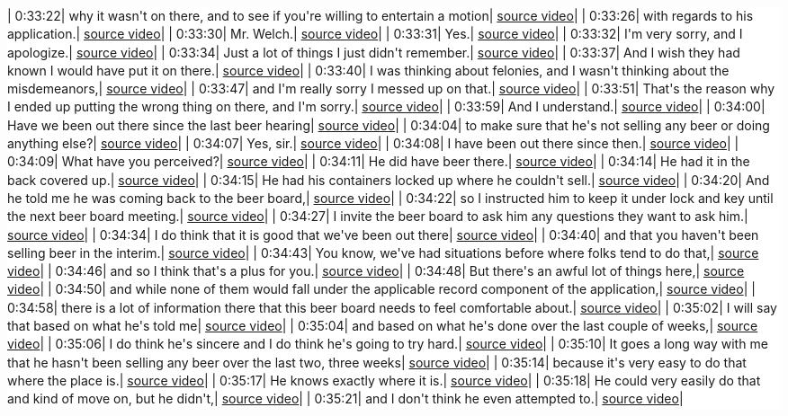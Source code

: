 | 0:33:22| why it wasn't on there, and to see if you're willing to entertain a motion| [source video](https://archive.org/details/beerbrd070424?start=2002)|
| 0:33:26| with regards to his application.| [source video](https://archive.org/details/beerbrd070424?start=2006)|
| 0:33:30| Mr. Welch.| [source video](https://archive.org/details/beerbrd070424?start=2010)|
| 0:33:31| Yes.| [source video](https://archive.org/details/beerbrd070424?start=2011)|
| 0:33:32| I'm very sorry, and I apologize.| [source video](https://archive.org/details/beerbrd070424?start=2012)|
| 0:33:34| Just a lot of things I just didn't remember.| [source video](https://archive.org/details/beerbrd070424?start=2014)|
| 0:33:37| And I wish they had known I would have put it on there.| [source video](https://archive.org/details/beerbrd070424?start=2017)|
| 0:33:40| I was thinking about felonies, and I wasn't thinking about the misdemeanors,| [source video](https://archive.org/details/beerbrd070424?start=2020)|
| 0:33:47| and I'm really sorry I messed up on that.| [source video](https://archive.org/details/beerbrd070424?start=2027)|
| 0:33:51| That's the reason why I ended up putting the wrong thing on there, and I'm sorry.| [source video](https://archive.org/details/beerbrd070424?start=2031)|
| 0:33:59| And I understand.| [source video](https://archive.org/details/beerbrd070424?start=2039)|
| 0:34:00| Have we been out there since the last beer hearing| [source video](https://archive.org/details/beerbrd070424?start=2040)|
| 0:34:04| to make sure that he's not selling any beer or doing anything else?| [source video](https://archive.org/details/beerbrd070424?start=2044)|
| 0:34:07| Yes, sir.| [source video](https://archive.org/details/beerbrd070424?start=2047)|
| 0:34:08| I have been out there since then.| [source video](https://archive.org/details/beerbrd070424?start=2048)|
| 0:34:09| What have you perceived?| [source video](https://archive.org/details/beerbrd070424?start=2049)|
| 0:34:11| He did have beer there.| [source video](https://archive.org/details/beerbrd070424?start=2051)|
| 0:34:14| He had it in the back covered up.| [source video](https://archive.org/details/beerbrd070424?start=2054)|
| 0:34:15| He had his containers locked up where he couldn't sell.| [source video](https://archive.org/details/beerbrd070424?start=2055)|
| 0:34:20| And he told me he was coming back to the beer board,| [source video](https://archive.org/details/beerbrd070424?start=2060)|
| 0:34:22| so I instructed him to keep it under lock and key until the next beer board meeting.| [source video](https://archive.org/details/beerbrd070424?start=2062)|
| 0:34:27| I invite the beer board to ask him any questions they want to ask him.| [source video](https://archive.org/details/beerbrd070424?start=2067)|
| 0:34:34| I do think that it is good that we've been out there| [source video](https://archive.org/details/beerbrd070424?start=2074)|
| 0:34:40| and that you haven't been selling beer in the interim.| [source video](https://archive.org/details/beerbrd070424?start=2080)|
| 0:34:43| You know, we've had situations before where folks tend to do that,| [source video](https://archive.org/details/beerbrd070424?start=2083)|
| 0:34:46| and so I think that's a plus for you.| [source video](https://archive.org/details/beerbrd070424?start=2086)|
| 0:34:48| But there's an awful lot of things here,| [source video](https://archive.org/details/beerbrd070424?start=2088)|
| 0:34:50| and while none of them would fall under the applicable record component of the application,| [source video](https://archive.org/details/beerbrd070424?start=2090)|
| 0:34:58| there is a lot of information there that this beer board needs to feel comfortable about.| [source video](https://archive.org/details/beerbrd070424?start=2098)|
| 0:35:02| I will say that based on what he's told me| [source video](https://archive.org/details/beerbrd070424?start=2102)|
| 0:35:04| and based on what he's done over the last couple of weeks,| [source video](https://archive.org/details/beerbrd070424?start=2104)|
| 0:35:06| I do think he's sincere and I do think he's going to try hard.| [source video](https://archive.org/details/beerbrd070424?start=2106)|
| 0:35:10| It goes a long way with me that he hasn't been selling any beer over the last two, three weeks| [source video](https://archive.org/details/beerbrd070424?start=2110)|
| 0:35:14| because it's very easy to do that where the place is.| [source video](https://archive.org/details/beerbrd070424?start=2114)|
| 0:35:17| He knows exactly where it is.| [source video](https://archive.org/details/beerbrd070424?start=2117)|
| 0:35:18| He could very easily do that and kind of move on, but he didn't,| [source video](https://archive.org/details/beerbrd070424?start=2118)|
| 0:35:21| and I don't think he even attempted to.| [source video](https://archive.org/details/beerbrd070424?start=2121)|